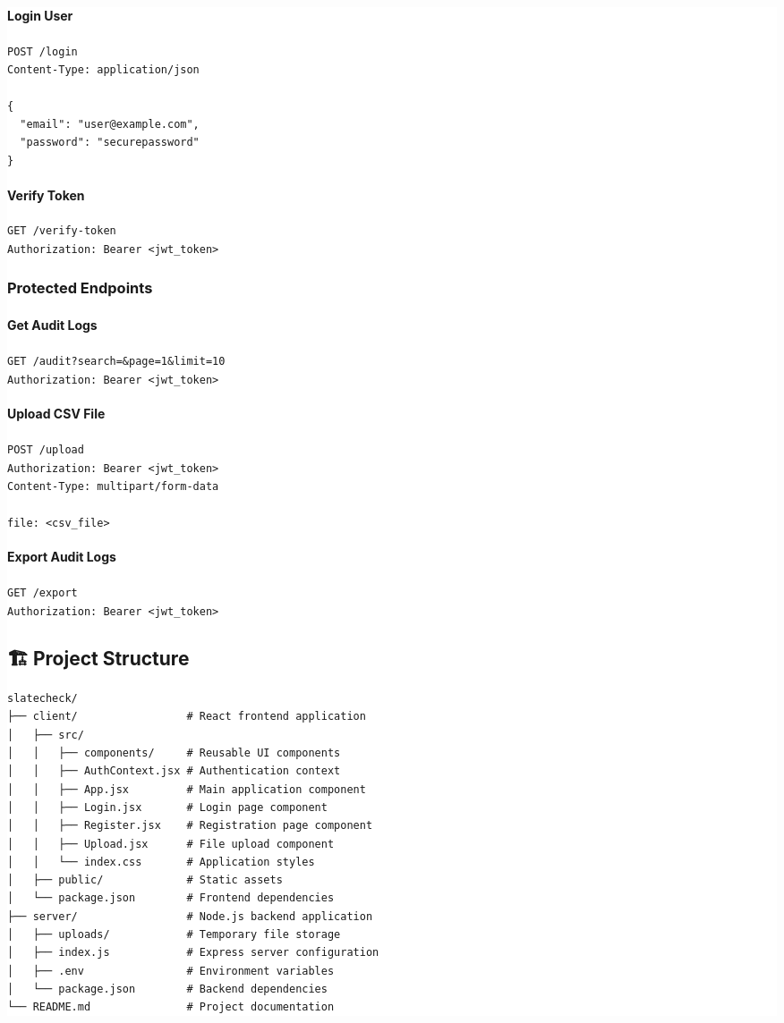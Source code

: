 #### Login User
```http
POST /login
Content-Type: application/json

{
  "email": "user@example.com",
  "password": "securepassword"
}
```

#### Verify Token
```http
GET /verify-token
Authorization: Bearer <jwt_token>
```

### Protected Endpoints

#### Get Audit Logs
```http
GET /audit?search=&page=1&limit=10
Authorization: Bearer <jwt_token>
```

#### Upload CSV File
```http
POST /upload
Authorization: Bearer <jwt_token>
Content-Type: multipart/form-data

file: <csv_file>
```

#### Export Audit Logs
```http
GET /export
Authorization: Bearer <jwt_token>
```

## 🏗️ Project Structure

```
slatecheck/
├── client/                 # React frontend application
│   ├── src/
│   │   ├── components/     # Reusable UI components
│   │   ├── AuthContext.jsx # Authentication context
│   │   ├── App.jsx         # Main application component
│   │   ├── Login.jsx       # Login page component
│   │   ├── Register.jsx    # Registration page component
│   │   ├── Upload.jsx      # File upload component
│   │   └── index.css       # Application styles
│   ├── public/             # Static assets
│   └── package.json        # Frontend dependencies
├── server/                 # Node.js backend application
│   ├── uploads/            # Temporary file storage
│   ├── index.js            # Express server configuration
│   ├── .env                # Environment variables
│   └── package.json        # Backend dependencies
└── README.md               # Project documentation
```
